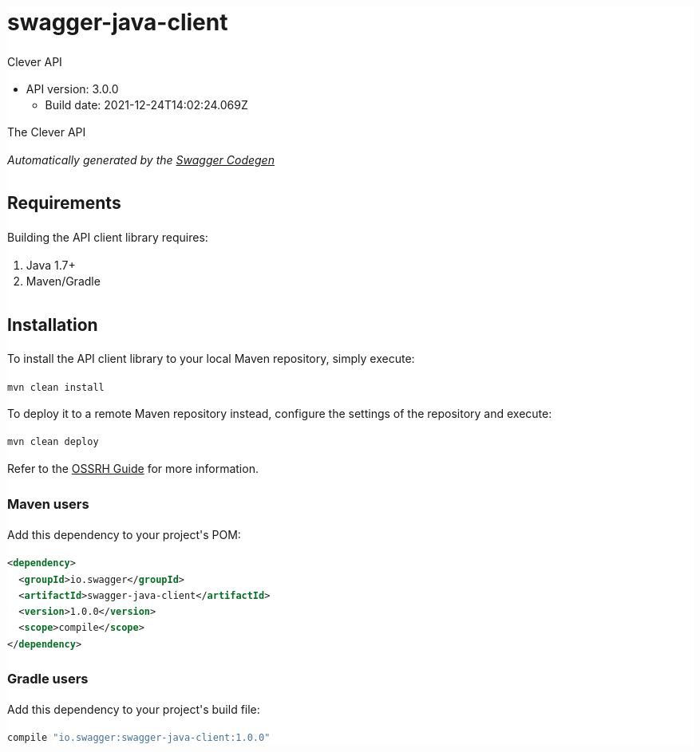 # swagger-java-client

Clever API
- API version: 3.0.0
  - Build date: 2021-12-24T14:02:24.069Z

The Clever API


*Automatically generated by the [Swagger Codegen](https://github.com/swagger-api/swagger-codegen)*


## Requirements

Building the API client library requires:
1. Java 1.7+
2. Maven/Gradle

## Installation

To install the API client library to your local Maven repository, simply execute:

```shell
mvn clean install
```

To deploy it to a remote Maven repository instead, configure the settings of the repository and execute:

```shell
mvn clean deploy
```

Refer to the [OSSRH Guide](http://central.sonatype.org/pages/ossrh-guide.html) for more information.

### Maven users

Add this dependency to your project's POM:

```xml
<dependency>
  <groupId>io.swagger</groupId>
  <artifactId>swagger-java-client</artifactId>
  <version>1.0.0</version>
  <scope>compile</scope>
</dependency>
```

### Gradle users

Add this dependency to your project's build file:

```groovy
compile "io.swagger:swagger-java-client:1.0.0"
```
